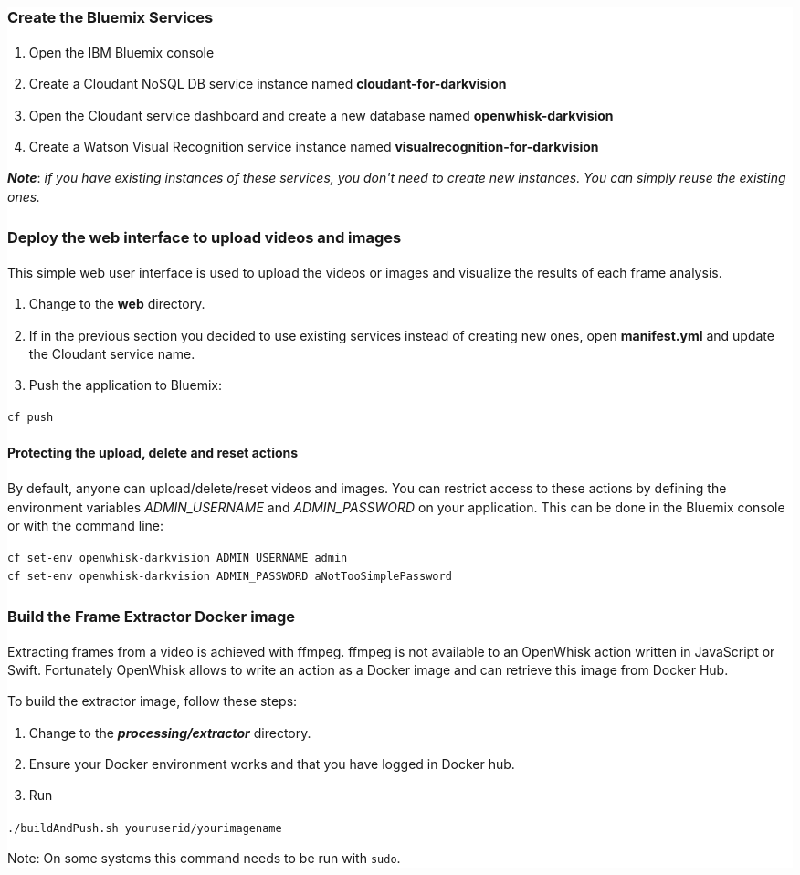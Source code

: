 ### Create the Bluemix Services

1. Open the IBM Bluemix console

1. Create a Cloudant NoSQL DB service instance named **cloudant-for-darkvision**

1. Open the Cloudant service dashboard and create a new database named **openwhisk-darkvision**

1. Create a Watson Visual Recognition service instance named **visualrecognition-for-darkvision**

***Note***: *if you have existing instances of these services, you don't need to create new instances.
You can simply reuse the existing ones.*

### Deploy the web interface to upload videos and images

This simple web user interface is used to upload the videos or images and
visualize the results of each frame analysis.

1. Change to the **web** directory.

1. If in the previous section you decided to use existing services instead of creating new ones,
open **manifest.yml** and update the Cloudant service name.

1. Push the application to Bluemix:

  ```
  cf push
  ```

#### Protecting the upload, delete and reset actions

By default, anyone can upload/delete/reset videos and images. You can restrict access to these actions by defining the environment variables *ADMIN_USERNAME* and *ADMIN_PASSWORD* on your application. This can be done in the Bluemix console or with the command line:

  ```
  cf set-env openwhisk-darkvision ADMIN_USERNAME admin
  cf set-env openwhisk-darkvision ADMIN_PASSWORD aNotTooSimplePassword
  ```

### Build the Frame Extractor Docker image

Extracting frames from a video is achieved with ffmpeg. ffmpeg is not available to an OpenWhisk
action written in JavaScript or Swift. Fortunately OpenWhisk allows to write an action as a Docker
image and can retrieve this image from Docker Hub.

To build the extractor image, follow these steps:

1. Change to the ***processing/extractor*** directory.

1. Ensure your Docker environment works and that you have logged in Docker hub.

1. Run

  ```
  ./buildAndPush.sh youruserid/yourimagename
  ```
  Note: On some systems this command needs to be run with `sudo`.
